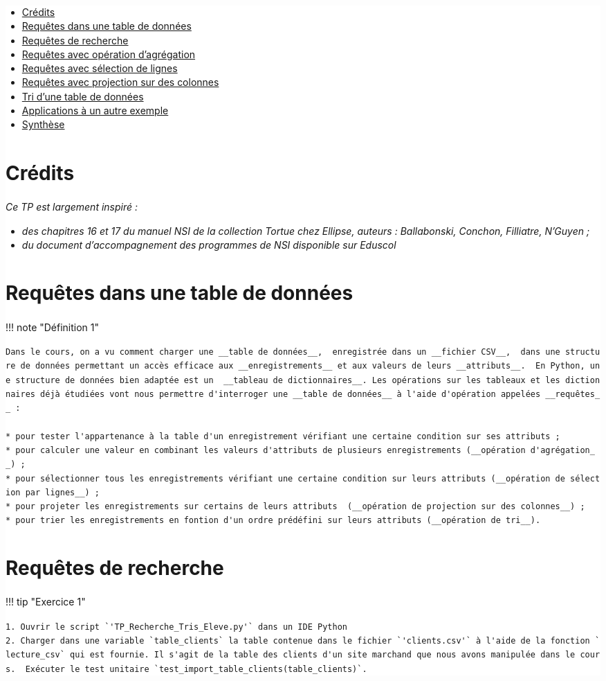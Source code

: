 -   [Crédits](#crédits)
-   [Requêtes dans une table de
    données](#requêtes-dans-une-table-de-données)
-   [Requêtes de recherche](#requêtes-de-recherche)
-   [Requêtes avec opération
    d’agrégation](#requêtes-avec-opération-dagrégation)
-   [Requêtes avec sélection de
    lignes](#requêtes-avec-sélection-de-lignes)
-   [Requêtes avec projection sur des
    colonnes](#requêtes-avec-projection-sur-des-colonnes)
-   [Tri d’une table de données](#tri-dune-table-de-données)
-   [Applications à un autre exemple](#applications-à-un-autre-exemple)
-   [Synthèse](#synthèse)

# Crédits

*Ce TP est largement inspiré :*

-   *des chapitres 16 et 17 du manuel NSI de la collection Tortue chez
    Ellipse, auteurs : Ballabonski, Conchon, Filliatre, N’Guyen ;*
-   *du document d’accompagnement des programmes de NSI disponible sur
    Eduscol*

# Requêtes dans une table de données

!!! note "Définition 1"

    Dans le cours, on a vu comment charger une __table de données__,  enregistrée dans un __fichier CSV__,  dans une structure de données permettant un accès efficace aux __enregistrements__ et aux valeurs de leurs __attributs__.  En Python, une structure de données bien adaptée est un  __tableau de dictionnaires__. Les opérations sur les tableaux et les dictionnaires déjà étudiées vont nous permettre d'interroger une __table de données__ à l'aide d'opération appelées __requêtes__ :

    * pour tester l'appartenance à la table d'un enregistrement vérifiant une certaine condition sur ses attributs ;
    * pour calculer une valeur en combinant les valeurs d'attributs de plusieurs enregistrements (__opération d'agrégation__) ;
    * pour sélectionner tous les enregistrements vérifiant une certaine condition sur leurs attributs (__opération de sélection par lignes__) ;
    * pour projeter les enregistrements sur certains de leurs attributs  (__opération de projection sur des colonnes__) ;
    * pour trier les enregistrements en fontion d'un ordre prédéfini sur leurs attributs (__opération de tri__).

# Requêtes de recherche

!!! tip "Exercice 1"

    1. Ouvrir le script `'TP_Recherche_Tris_Eleve.py'` dans un IDE Python
    2. Charger dans une variable `table_clients` la table contenue dans le fichier `'clients.csv'` à l'aide de la fonction `lecture_csv` qui est fournie. Il s'agit de la table des clients d'un site marchand que nous avons manipulée dans le cours.  Exécuter le test unitaire `test_import_table_clients(table_clients)`.
